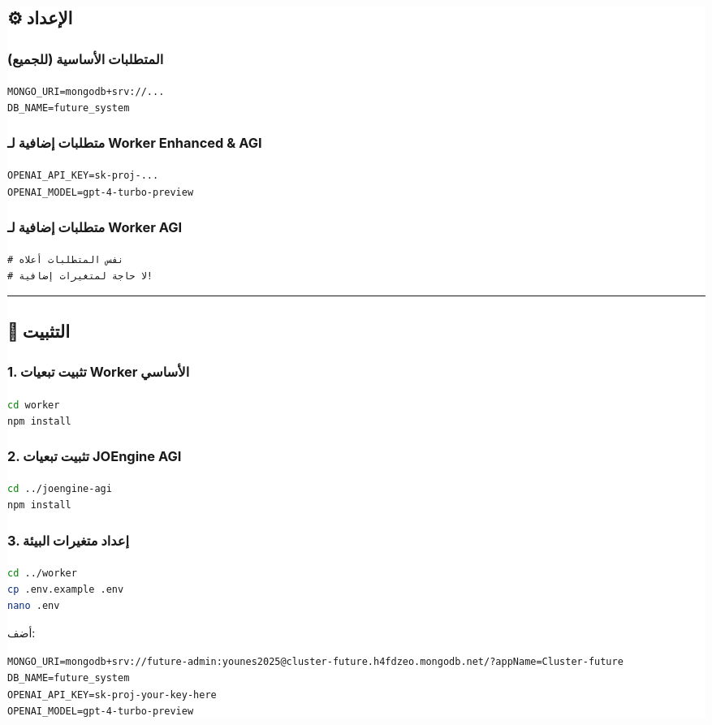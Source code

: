 ## ⚙️ الإعداد

### المتطلبات الأساسية (للجميع)
```env
MONGO_URI=mongodb+srv://...
DB_NAME=future_system
```

### متطلبات إضافية لـ Worker Enhanced & AGI
```env
OPENAI_API_KEY=sk-proj-...
OPENAI_MODEL=gpt-4-turbo-preview
```

### متطلبات إضافية لـ Worker AGI
```env
# نفس المتطلبات أعلاه
# لا حاجة لمتغيرات إضافية!
```

---

## 🚀 التثبيت

### 1. تثبيت تبعيات Worker الأساسي
```bash
cd worker
npm install
```

### 2. تثبيت تبعيات JOEngine AGI
```bash
cd ../joengine-agi
npm install
```

### 3. إعداد متغيرات البيئة
```bash
cd ../worker
cp .env.example .env
nano .env
```

أضف:
```env
MONGO_URI=mongodb+srv://future-admin:younes2025@cluster-future.h4fdzeo.mongodb.net/?appName=Cluster-future
DB_NAME=future_system
OPENAI_API_KEY=sk-proj-your-key-here
OPENAI_MODEL=gpt-4-turbo-preview
```
